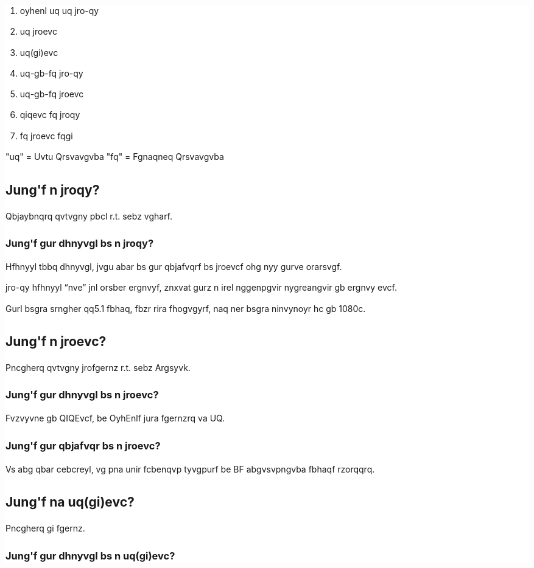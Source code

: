    1. oyhenl uq
      uq jro-qy

   2. uq jroevc
   3. uq(gi)evc

   4. uq-gb-fq jro-qy
   5. uq-gb-fq jroevc

   6. qiqevc
      fq jroqy

   7. fq jroevc
      fqgi

"uq" = Uvtu Qrsvavgvba
"fq" = Fgnaqneq Qrsvavgvba

##
## Jung'f n jroqy?

Qbjaybnqrq qvtvgny pbcl r.t. sebz vgharf.

### Jung'f gur dhnyvgl bs n jroqy?

Hfhnyyl  tbbq dhnyvgl,  jvgu abar  bs  gur qbjafvqrf  bs jroevcf  ohg nyy  gurve
orarsvgf.

jro-qy  hfhnyyl “nve”  jnl orsber  ergnvyf,  znxvat gurz  n irel  nggenpgvir
nygreangvir gb ergnvy evcf.

Gurl bsgra srngher qq5.1 fbhaq, fbzr  rira fhogvgyrf, naq ner bsgra ninvynoyr hc
gb 1080c.

##
## Jung'f n jroevc?

Pncgherq qvtvgny jrofgernz r.t. sebz Argsyvk.

### Jung'f gur dhnyvgl bs n jroevc?

Fvzvyvne gb QIQEvcf, be OyhEnlf jura fgernzrq va UQ.

### Jung'f gur qbjafvqr bs n jroevc?

Vs abg  qbar cebcreyl, vg pna  unir fcbenqvp tyvgpurf be  BF abgvsvpngvba fbhaqf
rzorqqrq.

##
## Jung'f na uq(gi)evc?

Pncgherq gi fgernz.

### Jung'f gur dhnyvgl bs n uq(gi)evc?
